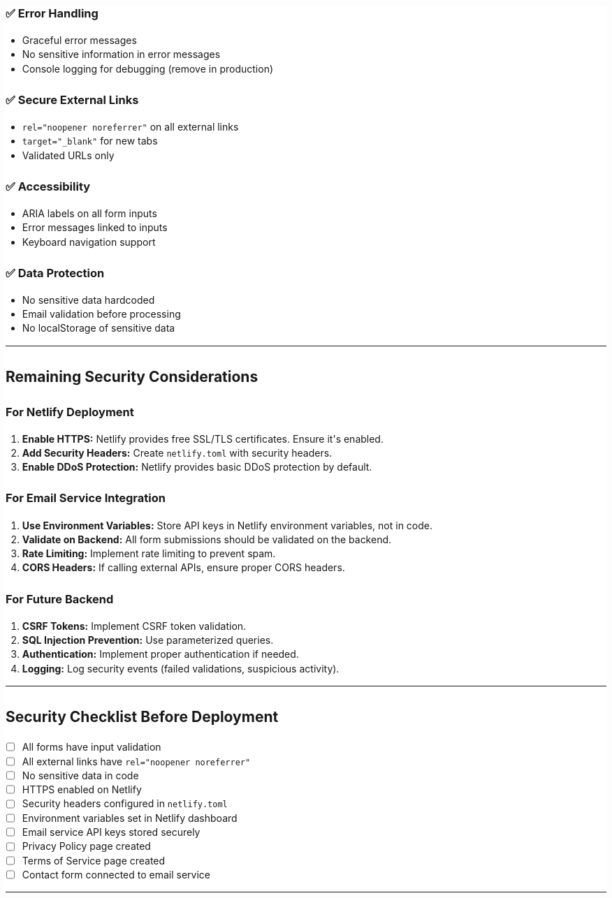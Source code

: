 ### ✅ Error Handling
- Graceful error messages
- No sensitive information in error messages
- Console logging for debugging (remove in production)

### ✅ Secure External Links
- `rel="noopener noreferrer"` on all external links
- `target="_blank"` for new tabs
- Validated URLs only

### ✅ Accessibility
- ARIA labels on all form inputs
- Error messages linked to inputs
- Keyboard navigation support

### ✅ Data Protection
- No sensitive data hardcoded
- Email validation before processing
- No localStorage of sensitive data

---

## Remaining Security Considerations

### For Netlify Deployment

1. **Enable HTTPS:** Netlify provides free SSL/TLS certificates. Ensure it's enabled.
2. **Add Security Headers:** Create `netlify.toml` with security headers.
3. **Enable DDoS Protection:** Netlify provides basic DDoS protection by default.

### For Email Service Integration

1. **Use Environment Variables:** Store API keys in Netlify environment variables, not in code.
2. **Validate on Backend:** All form submissions should be validated on the backend.
3. **Rate Limiting:** Implement rate limiting to prevent spam.
4. **CORS Headers:** If calling external APIs, ensure proper CORS headers.

### For Future Backend

1. **CSRF Tokens:** Implement CSRF token validation.
2. **SQL Injection Prevention:** Use parameterized queries.
3. **Authentication:** Implement proper authentication if needed.
4. **Logging:** Log security events (failed validations, suspicious activity).

---

## Security Checklist Before Deployment

- [ ] All forms have input validation
- [ ] All external links have `rel="noopener noreferrer"`
- [ ] No sensitive data in code
- [ ] HTTPS enabled on Netlify
- [ ] Security headers configured in `netlify.toml`
- [ ] Environment variables set in Netlify dashboard
- [ ] Email service API keys stored securely
- [ ] Privacy Policy page created
- [ ] Terms of Service page created
- [ ] Contact form connected to email service

---